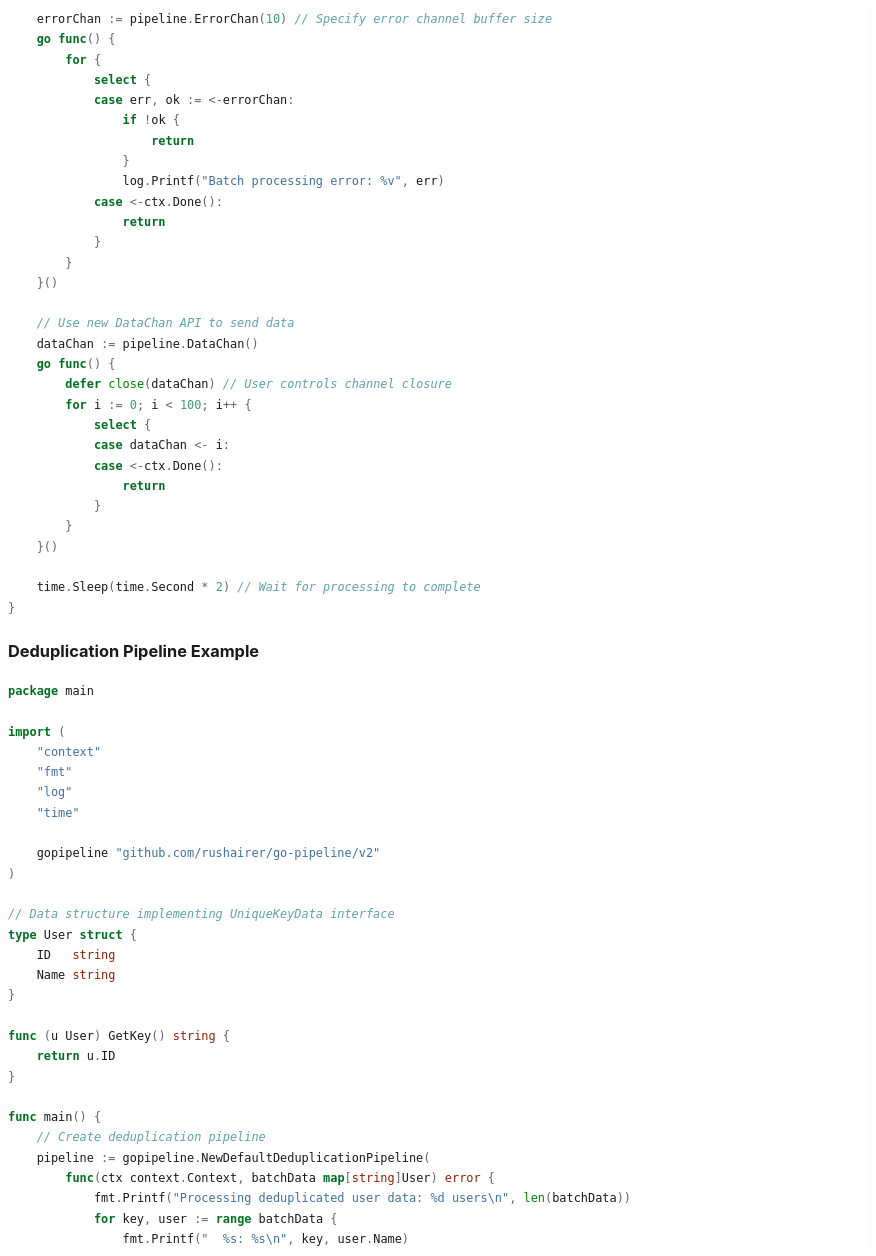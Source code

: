 ```go
    errorChan := pipeline.ErrorChan(10) // Specify error channel buffer size
    go func() {
        for {
            select {
            case err, ok := <-errorChan:
                if !ok {
                    return
                }
                log.Printf("Batch processing error: %v", err)
            case <-ctx.Done():
                return
            }
        }
    }()
    
    // Use new DataChan API to send data
    dataChan := pipeline.DataChan()
    go func() {
        defer close(dataChan) // User controls channel closure
        for i := 0; i < 100; i++ {
            select {
            case dataChan <- i:
            case <-ctx.Done():
                return
            }
        }
    }()
    
    time.Sleep(time.Second * 2) // Wait for processing to complete
}
```

### Deduplication Pipeline Example

```go
package main

import (
    "context"
    "fmt"
    "log"
    "time"
    
    gopipeline "github.com/rushairer/go-pipeline/v2"
)

// Data structure implementing UniqueKeyData interface
type User struct {
    ID   string
    Name string
}

func (u User) GetKey() string {
    return u.ID
}

func main() {
    // Create deduplication pipeline
    pipeline := gopipeline.NewDefaultDeduplicationPipeline(
        func(ctx context.Context, batchData map[string]User) error {
            fmt.Printf("Processing deduplicated user data: %d users\n", len(batchData))
            for key, user := range batchData {
                fmt.Printf("  %s: %s\n", key, user.Name)
```